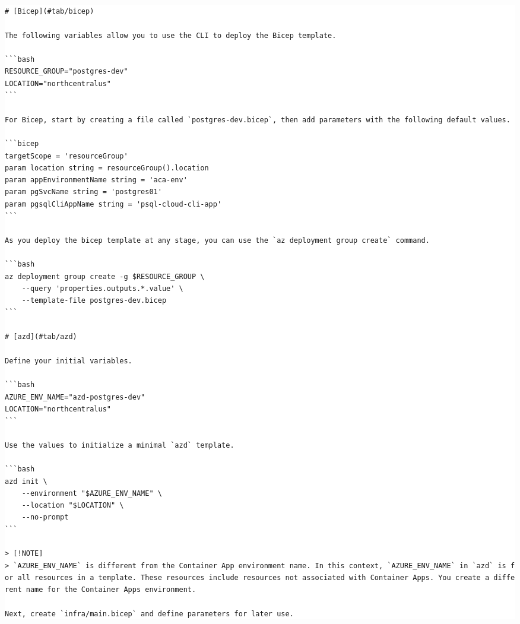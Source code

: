     # [Bicep](#tab/bicep)

    The following variables allow you to use the CLI to deploy the Bicep template.

    ```bash
    RESOURCE_GROUP="postgres-dev"
    LOCATION="northcentralus"
    ```

    For Bicep, start by creating a file called `postgres-dev.bicep`, then add parameters with the following default values.

    ```bicep
    targetScope = 'resourceGroup'
    param location string = resourceGroup().location
    param appEnvironmentName string = 'aca-env'
    param pgSvcName string = 'postgres01'
    param pgsqlCliAppName string = 'psql-cloud-cli-app'
    ```

    As you deploy the bicep template at any stage, you can use the `az deployment group create` command.

    ```bash
    az deployment group create -g $RESOURCE_GROUP \
        --query 'properties.outputs.*.value' \
        --template-file postgres-dev.bicep
    ```

    # [azd](#tab/azd)

    Define your initial variables.

    ```bash
    AZURE_ENV_NAME="azd-postgres-dev"
    LOCATION="northcentralus"
    ```

    Use the values to initialize a minimal `azd` template.

    ```bash
    azd init \
        --environment "$AZURE_ENV_NAME" \
        --location "$LOCATION" \
        --no-prompt
    ```

    > [!NOTE]
    > `AZURE_ENV_NAME` is different from the Container App environment name. In this context, `AZURE_ENV_NAME` in `azd` is for all resources in a template. These resources include resources not associated with Container Apps. You create a different name for the Container Apps environment.

    Next, create `infra/main.bicep` and define parameters for later use.
